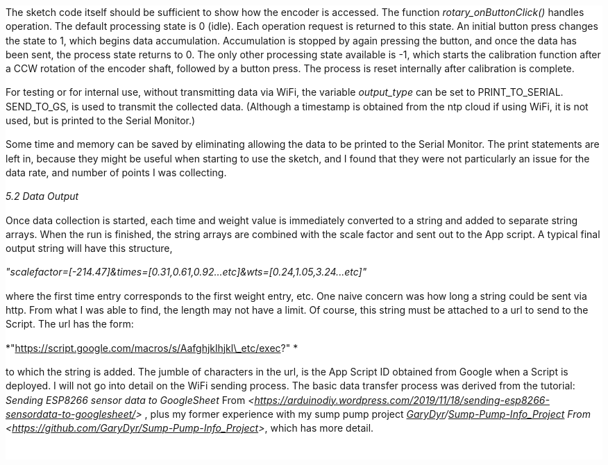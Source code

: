 The sketch code itself should be sufficient to show how the encoder is
accessed. The function *rotary\_onButtonClick()* handles operation. The
default processing state is 0 (idle). Each operation request is returned
to this state. An initial button press changes the state to 1, which
begins data accumulation. Accumulation is stopped by again pressing the
button, and once the data has been sent, the process state returns to 0.
The only other processing state available is -1, which starts the
calibration function after a CCW rotation of the encoder shaft, followed
by a button press. The process is reset internally after calibration is
complete.

For testing or for internal use, without transmitting data via WiFi, the
variable *output\_type* can be set to PRINT\_TO\_SERIAL. SEND\_TO\_GS,
is used to transmit the collected data. (Although a timestamp is
obtained from the ntp cloud if using WiFi, it is not used, but is
printed to the Serial Monitor.)

Some time and memory can be saved by eliminating allowing the data to be
printed to the Serial Monitor. The print statements are left in, because
they might be useful when starting to use the sketch, and I found that
they were not particularly an issue for the data rate, and number of
points I was collecting.

*5.2 Data Output*

Once data collection is started, each time and weight value is
immediately converted to a string and added to separate string arrays.
When the run is finished, the string arrays are combined with the scale
factor and sent out to the App script. A typical final output string
will have this
structure,

*"scalefactor=\[-214.47\]\&times=\[0.31,0.61,0.92...etc\]\&wts=\[0.24,1.05,3.24...etc\]"*

where the first time entry corresponds to the first weight entry, etc.
One naive concern was how long a string could be sent via http. From
what I was able to find, the length may not have a limit. Of course,
this string must be attached to a url to send to the Script. The url has
the form:

*"https://script.google.com/macros/s/Aafghjklhjkl\_etc/exec?" *

to which the string is added. The jumble of characters in the url, is
the App Script ID obtained from Google when a Script is deployed. I will
not go into detail on the WiFi sending process. The basic data transfer
process was derived from the tutorial: *<span class="underline">Sending
ESP8266 sensor data to GoogleSheet</span>* From
*\<<https://arduinodiy.wordpress.com/2019/11/18/sending-esp8266-sensordata-to-googlesheet/>\>*
, plus my former experience with my sump pump project
*[GaryDyr](https://github.com/GaryDyr)/[Sump-Pump-Info\_Project](https://github.com/GaryDyr/Sump-Pump-Info_Project)
From \<<https://github.com/GaryDyr/Sump-Pump-Info_Project>\>*, which has
more detail.

 
